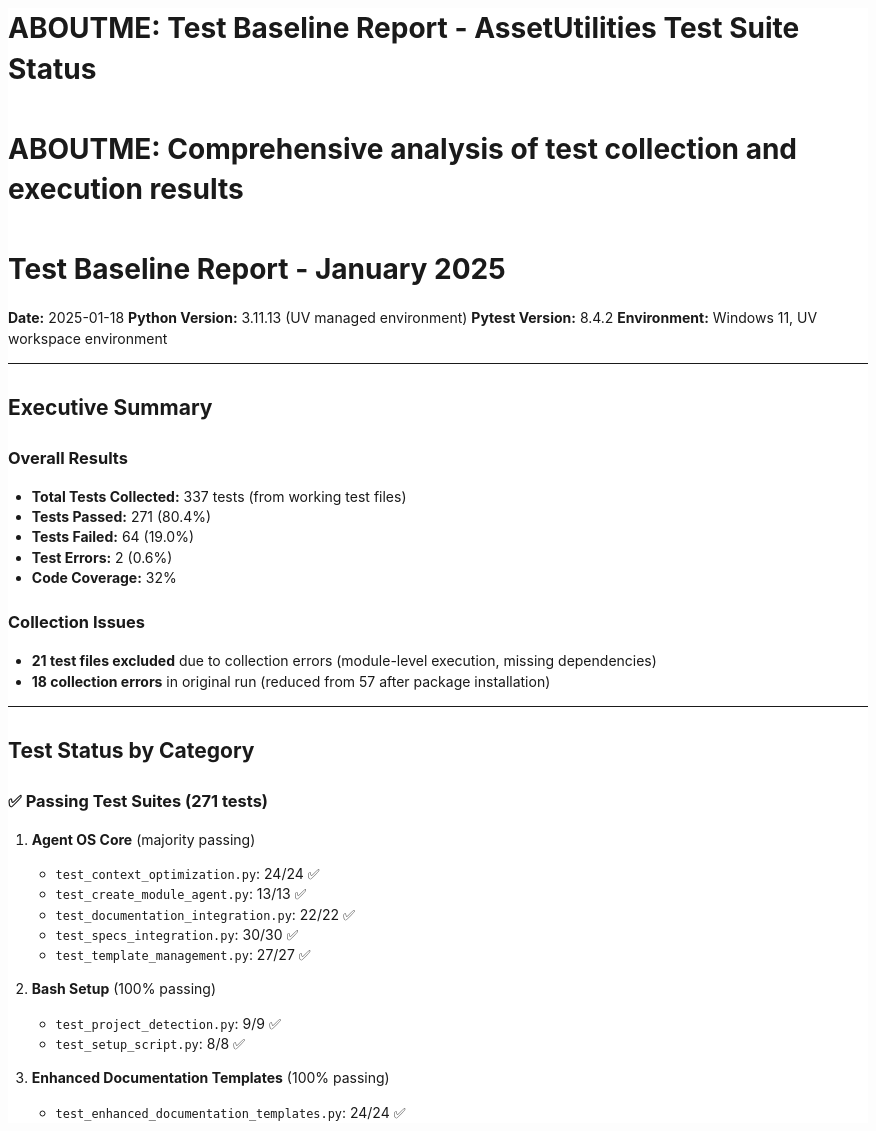 # ABOUTME: Test Baseline Report - AssetUtilities Test Suite Status
# ABOUTME: Comprehensive analysis of test collection and execution results

# Test Baseline Report - January 2025

**Date:** 2025-01-18
**Python Version:** 3.11.13 (UV managed environment)
**Pytest Version:** 8.4.2
**Environment:** Windows 11, UV workspace environment

---

## Executive Summary

### Overall Results
- **Total Tests Collected:** 337 tests (from working test files)
- **Tests Passed:** 271 (80.4%)
- **Tests Failed:** 64 (19.0%)
- **Test Errors:** 2 (0.6%)
- **Code Coverage:** 32%

### Collection Issues
- **21 test files excluded** due to collection errors (module-level execution, missing dependencies)
- **18 collection errors** in original run (reduced from 57 after package installation)

---

## Test Status by Category

### ✅ Passing Test Suites (271 tests)

1. **Agent OS Core** (majority passing)
   - `test_context_optimization.py`: 24/24 ✅
   - `test_create_module_agent.py`: 13/13 ✅
   - `test_documentation_integration.py`: 22/22 ✅
   - `test_specs_integration.py`: 30/30 ✅
   - `test_template_management.py`: 27/27 ✅

2. **Bash Setup** (100% passing)
   - `test_project_detection.py`: 9/9 ✅
   - `test_setup_script.py`: 8/8 ✅

3. **Enhanced Documentation Templates** (100% passing)
   - `test_enhanced_documentation_templates.py`: 24/24 ✅
